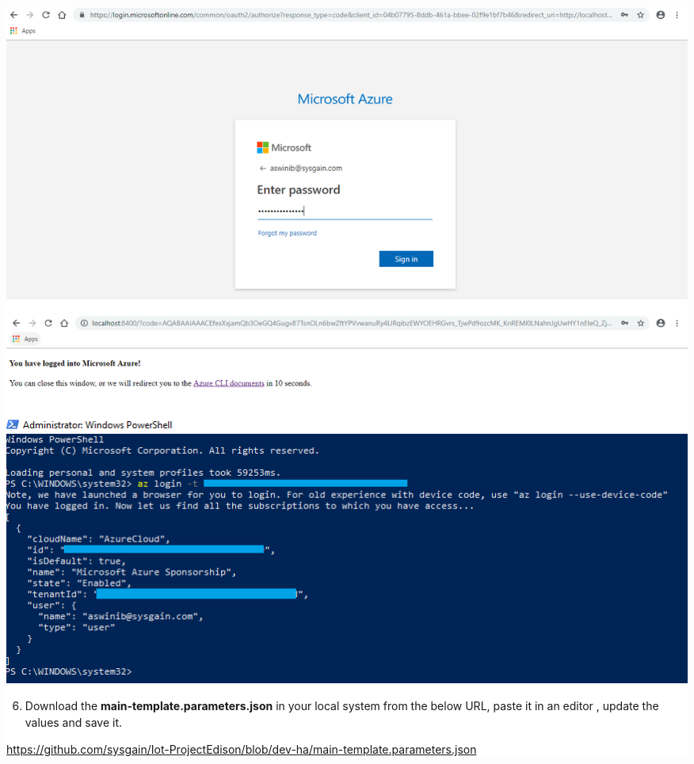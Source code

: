 ![alt text](https://github.com/sysgain/Iot-ProjectEdison/blob/master/Solution%20Documentation/Images/d84.png)

![alt text](https://github.com/sysgain/Iot-ProjectEdison/blob/master/Solution%20Documentation/Images/d85.png)

![alt text](https://github.com/sysgain/Iot-ProjectEdison/blob/master/Solution%20Documentation/Images/d86.png)
 
 
6.	Download the **main-template.parameters.json** in your local system from the below  URL, paste it in  an editor , update the values and save it.

https://github.com/sysgain/Iot-ProjectEdison/blob/dev-ha/main-template.parameters.json

